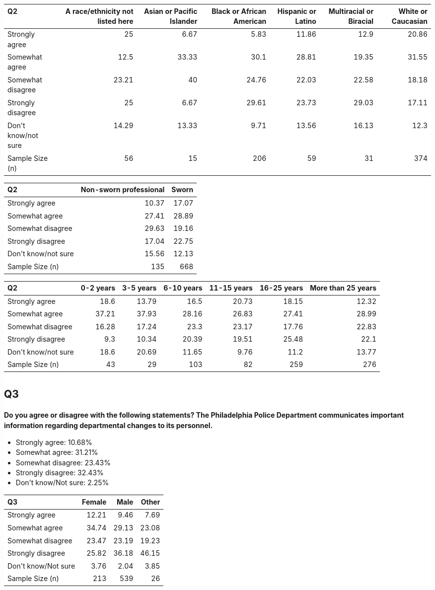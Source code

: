 | Q2                  |   A race/ethnicity not listed here |   Asian or Pacific Islander |   Black or African American |   Hispanic or Latino |   Multiracial or Biracial |   White or Caucasian |
|:--------------------|-----------------------------------:|----------------------------:|----------------------------:|---------------------:|--------------------------:|---------------------:|
| Strongly agree      |                              25    |                        6.67 |                        5.83 |                11.86 |                     12.9  |                20.86 |
| Somewhat agree      |                              12.5  |                       33.33 |                       30.1  |                28.81 |                     19.35 |                31.55 |
| Somewhat disagree   |                              23.21 |                       40    |                       24.76 |                22.03 |                     22.58 |                18.18 |
| Strongly disagree   |                              25    |                        6.67 |                       29.61 |                23.73 |                     29.03 |                17.11 |
| Don't know/not sure |                              14.29 |                       13.33 |                        9.71 |                13.56 |                     16.13 |                12.3  |
| Sample Size (n)     |                              56    |                       15    |                      206    |                59    |                     31    |               374    |

| Q2                  |   Non-sworn professional |   Sworn |
|:--------------------|-------------------------:|--------:|
| Strongly agree      |                    10.37 |   17.07 |
| Somewhat agree      |                    27.41 |   28.89 |
| Somewhat disagree   |                    29.63 |   19.16 |
| Strongly disagree   |                    17.04 |   22.75 |
| Don't know/not sure |                    15.56 |   12.13 |
| Sample Size (n)     |                   135    |  668    |

| Q2                  |   0-2 years |   3-5 years |   6-10 years |   11-15 years |   16-25 years |   More than 25 years |
|:--------------------|------------:|------------:|-------------:|--------------:|--------------:|---------------------:|
| Strongly agree      |       18.6  |       13.79 |        16.5  |         20.73 |         18.15 |                12.32 |
| Somewhat agree      |       37.21 |       37.93 |        28.16 |         26.83 |         27.41 |                28.99 |
| Somewhat disagree   |       16.28 |       17.24 |        23.3  |         23.17 |         17.76 |                22.83 |
| Strongly disagree   |        9.3  |       10.34 |        20.39 |         19.51 |         25.48 |                22.1  |
| Don't know/not sure |       18.6  |       20.69 |        11.65 |          9.76 |         11.2  |                13.77 |
| Sample Size (n)     |       43    |       29    |       103    |         82    |        259    |               276    |

## Q3
 **Do you agree or disagree with the following statements? The Philadelphia Police Department communicates important information regarding departmental changes to its personnel.** 

- Strongly agree: 10.68%
- Somewhat agree: 31.21%
- Somewhat disagree: 23.43%
- Strongly disagree: 32.43%
- Don't know/Not sure: 2.25%

| Q3                  |   Female |   Male |   Other |
|:--------------------|---------:|-------:|--------:|
| Strongly agree      |    12.21 |   9.46 |    7.69 |
| Somewhat agree      |    34.74 |  29.13 |   23.08 |
| Somewhat disagree   |    23.47 |  23.19 |   19.23 |
| Strongly disagree   |    25.82 |  36.18 |   46.15 |
| Don't know/Not sure |     3.76 |   2.04 |    3.85 |
| Sample Size (n)     |   213    | 539    |   26    |
